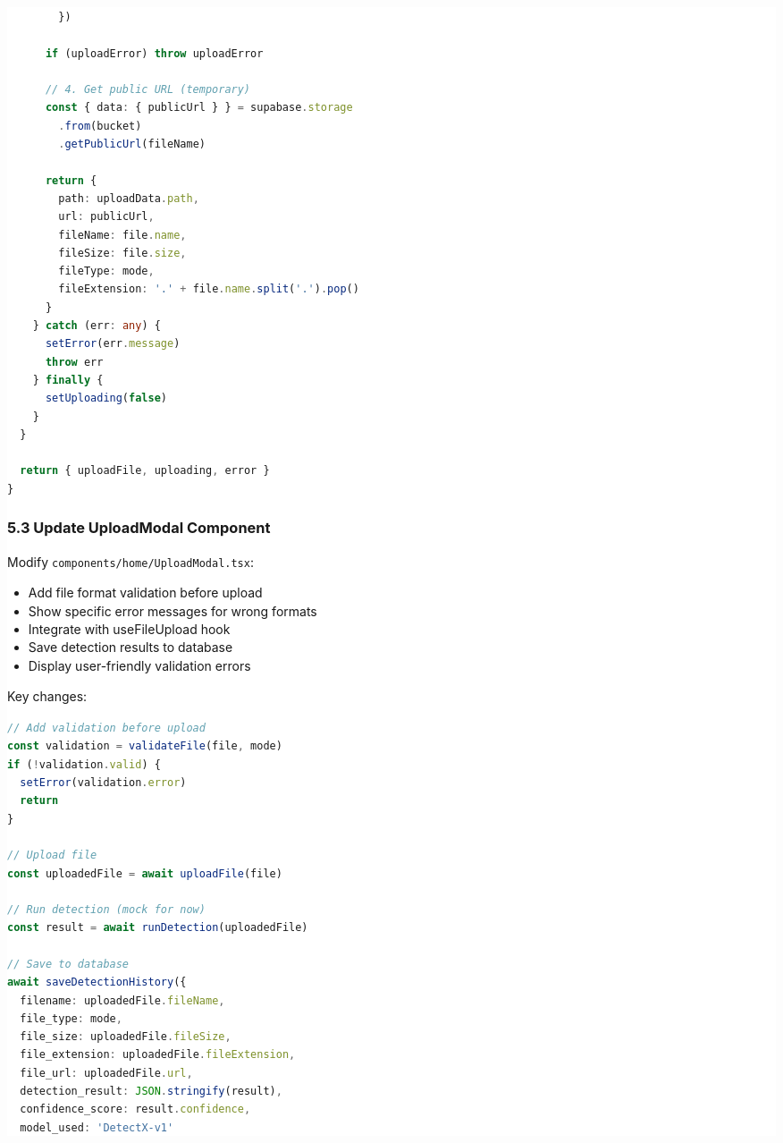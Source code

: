 ```typescript
        })

      if (uploadError) throw uploadError

      // 4. Get public URL (temporary)
      const { data: { publicUrl } } = supabase.storage
        .from(bucket)
        .getPublicUrl(fileName)

      return {
        path: uploadData.path,
        url: publicUrl,
        fileName: file.name,
        fileSize: file.size,
        fileType: mode,
        fileExtension: '.' + file.name.split('.').pop()
      }
    } catch (err: any) {
      setError(err.message)
      throw err
    } finally {
      setUploading(false)
    }
  }

  return { uploadFile, uploading, error }
}
```

### 5.3 Update UploadModal Component

Modify `components/home/UploadModal.tsx`:

- Add file format validation before upload
- Show specific error messages for wrong formats
- Integrate with useFileUpload hook
- Save detection results to database
- Display user-friendly validation errors

Key changes:

```typescript
// Add validation before upload
const validation = validateFile(file, mode)
if (!validation.valid) {
  setError(validation.error)
  return
}

// Upload file
const uploadedFile = await uploadFile(file)

// Run detection (mock for now)
const result = await runDetection(uploadedFile)

// Save to database
await saveDetectionHistory({
  filename: uploadedFile.fileName,
  file_type: mode,
  file_size: uploadedFile.fileSize,
  file_extension: uploadedFile.fileExtension,
  file_url: uploadedFile.url,
  detection_result: JSON.stringify(result),
  confidence_score: result.confidence,
  model_used: 'DetectX-v1'
```